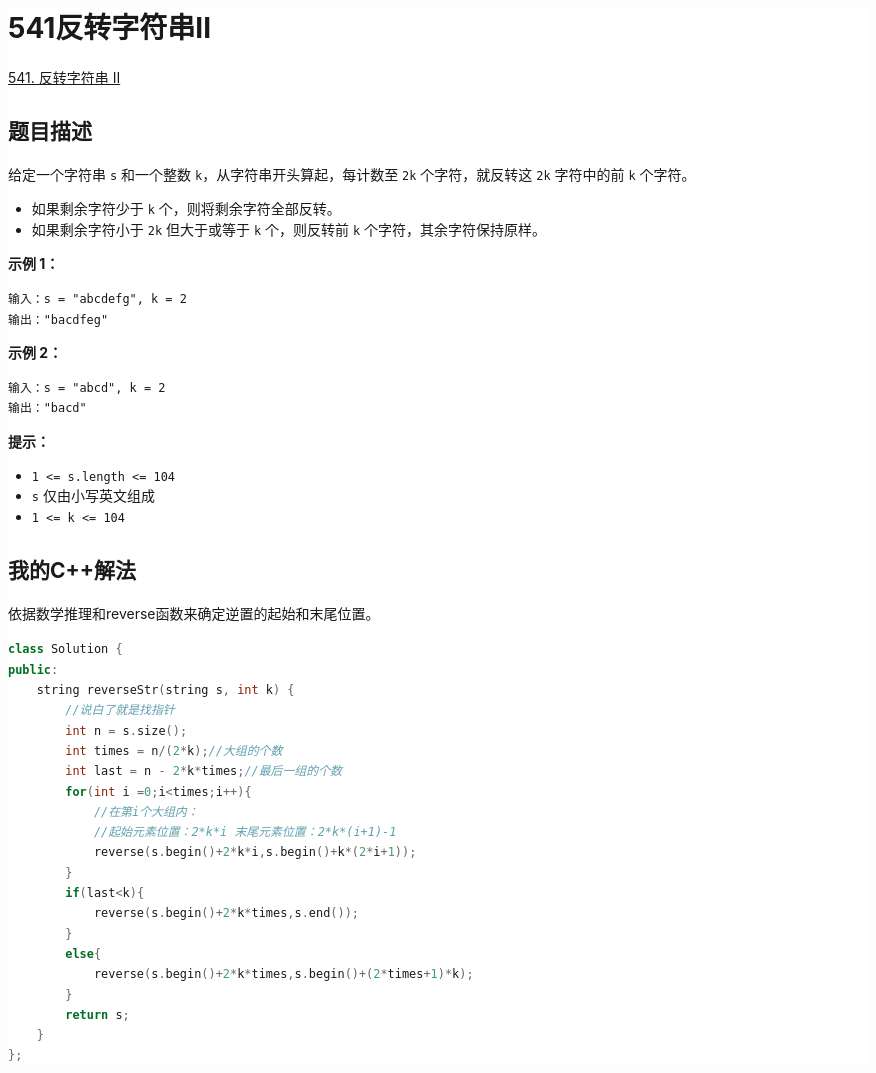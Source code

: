 # 541反转字符串II

[541. 反转字符串 II ](https://leetcode.cn/problems/reverse-string-ii/description/)

## 题目描述

给定一个字符串 `s` 和一个整数 `k`，从字符串开头算起，每计数至 `2k` 个字符，就反转这 `2k` 字符中的前 `k` 个字符。

- 如果剩余字符少于 `k` 个，则将剩余字符全部反转。
- 如果剩余字符小于 `2k` 但大于或等于 `k` 个，则反转前 `k` 个字符，其余字符保持原样。

 

**示例 1：**

```
输入：s = "abcdefg", k = 2
输出："bacdfeg"
```

**示例 2：**

```
输入：s = "abcd", k = 2
输出："bacd"
```

 

**提示：**

- `1 <= s.length <= 104`
- `s` 仅由小写英文组成
- `1 <= k <= 104`

## 我的C++解法

依据数学推理和reverse函数来确定逆置的起始和末尾位置。

```cpp
class Solution {
public:
    string reverseStr(string s, int k) {
        //说白了就是找指针
        int n = s.size();
        int times = n/(2*k);//大组的个数
        int last = n - 2*k*times;//最后一组的个数
        for(int i =0;i<times;i++){
            //在第i个大组内：
            //起始元素位置：2*k*i 末尾元素位置：2*k*(i+1)-1
            reverse(s.begin()+2*k*i,s.begin()+k*(2*i+1));
        }
        if(last<k){
            reverse(s.begin()+2*k*times,s.end());
        }
        else{
            reverse(s.begin()+2*k*times,s.begin()+(2*times+1)*k);
        }
        return s;
    }
};
```
